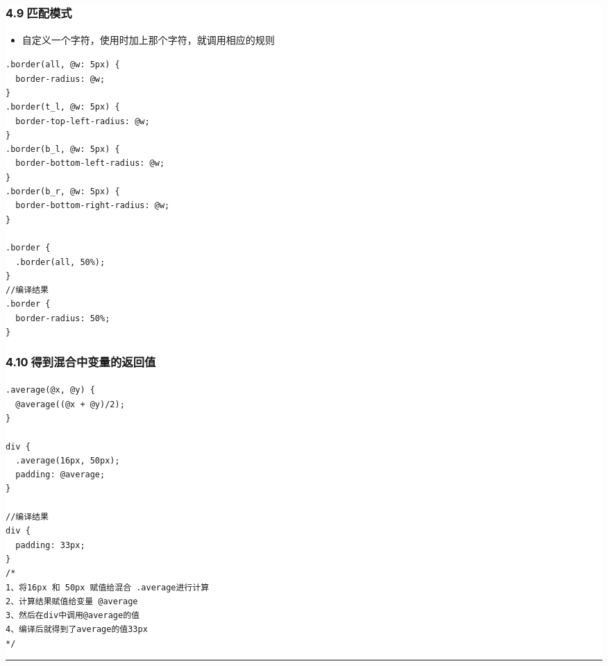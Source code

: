 ### 4.9 匹配模式
- 自定义一个字符，使用时加上那个字符，就调用相应的规则

```less
.border(all, @w: 5px) {
  border-radius: @w;
}
.border(t_l, @w: 5px) {
  border-top-left-radius: @w;
}
.border(b_l, @w: 5px) {
  border-bottom-left-radius: @w;
}
.border(b_r, @w: 5px) {
  border-bottom-right-radius: @w;
}

.border {
  .border(all, 50%);
}
//编译结果
.border {
  border-radius: 50%;
}
```

### 4.10 得到混合中变量的返回值

```less
.average(@x, @y) {
  @average((@x + @y)/2);
}

div {
  .average(16px, 50px);
  padding: @average;
}

//编译结果
div {
  padding: 33px;
}
/*
1、将16px 和 50px 赋值给混合 .average进行计算
2、计算结果赋值给变量 @average
3、然后在div中调用@average的值
4、编译后就得到了average的值33px
*/
```

---
